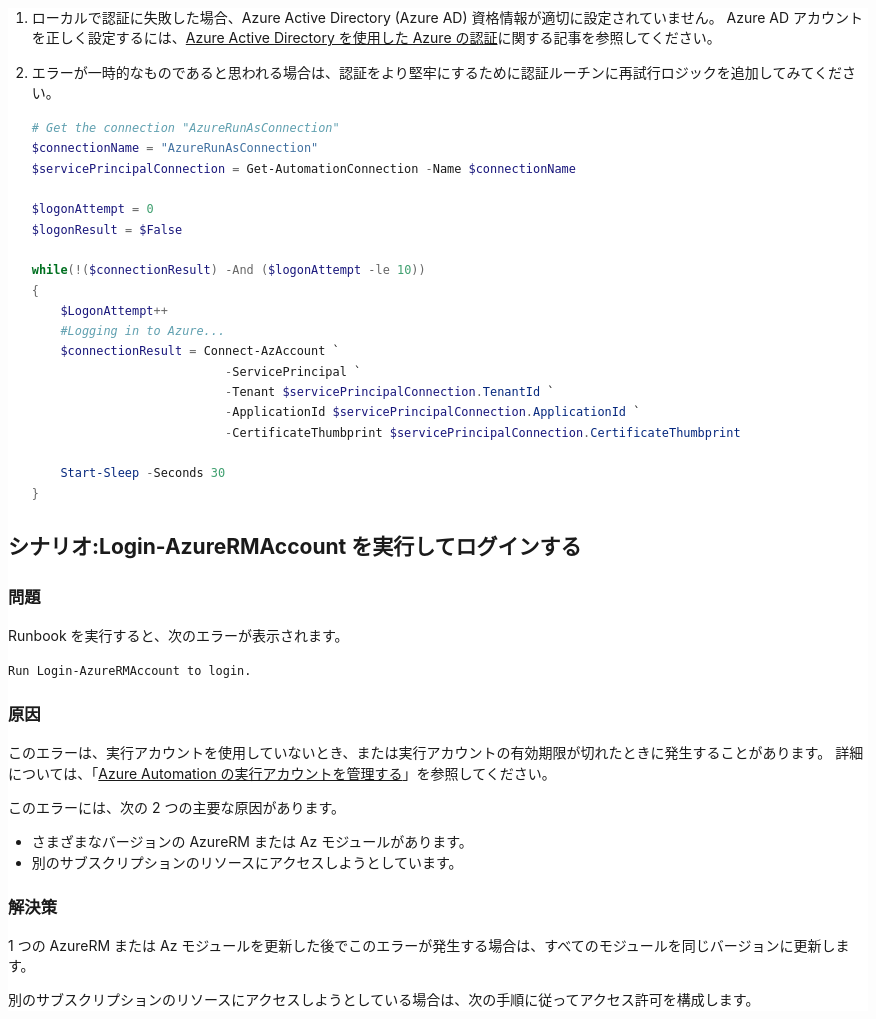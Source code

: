 1. ローカルで認証に失敗した場合、Azure Active Directory (Azure AD) 資格情報が適切に設定されていません。 Azure AD アカウントを正しく設定するには、[Azure Active Directory を使用した Azure の認証](../automation-use-azure-ad.md)に関する記事を参照してください。

1. エラーが一時的なものであると思われる場合は、認証をより堅牢にするために認証ルーチンに再試行ロジックを追加してみてください。

   ```powershell
   # Get the connection "AzureRunAsConnection"
   $connectionName = "AzureRunAsConnection"
   $servicePrincipalConnection = Get-AutomationConnection -Name $connectionName

   $logonAttempt = 0
   $logonResult = $False

   while(!($connectionResult) -And ($logonAttempt -le 10))
   {
       $LogonAttempt++
       #Logging in to Azure...
       $connectionResult = Connect-AzAccount `
                              -ServicePrincipal `
                              -Tenant $servicePrincipalConnection.TenantId `
                              -ApplicationId $servicePrincipalConnection.ApplicationId `
                              -CertificateThumbprint $servicePrincipalConnection.CertificateThumbprint

       Start-Sleep -Seconds 30
   }
   ```

## <a name="scenario-run-login-azurermaccount-to-log-in"></a><a name="login-azurerm"></a>シナリオ:Login-AzureRMAccount を実行してログインする

### <a name="issue"></a>問題

Runbook を実行すると、次のエラーが表示されます。

```error
Run Login-AzureRMAccount to login.
```

### <a name="cause"></a>原因

このエラーは、実行アカウントを使用していないとき、または実行アカウントの有効期限が切れたときに発生することがあります。 詳細については、「[Azure Automation の実行アカウントを管理する](../manage-runas-account.md)」を参照してください。

このエラーには、次の 2 つの主要な原因があります。

* さまざまなバージョンの AzureRM または Az モジュールがあります。
* 別のサブスクリプションのリソースにアクセスしようとしています。

### <a name="resolution"></a>解決策

1 つの AzureRM または Az モジュールを更新した後でこのエラーが発生する場合は、すべてのモジュールを同じバージョンに更新します。

別のサブスクリプションのリソースにアクセスしようとしている場合は、次の手順に従ってアクセス許可を構成します。

